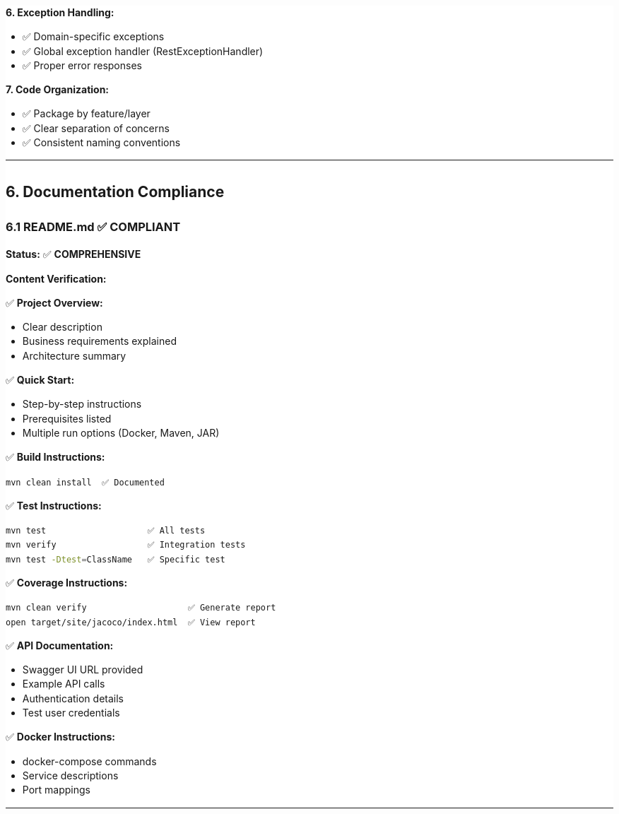 **6. Exception Handling:**
- ✅ Domain-specific exceptions
- ✅ Global exception handler (RestExceptionHandler)
- ✅ Proper error responses

**7. Code Organization:**
- ✅ Package by feature/layer
- ✅ Clear separation of concerns
- ✅ Consistent naming conventions

---

## 6. Documentation Compliance

### 6.1 README.md ✅ COMPLIANT

**Status:** ✅ **COMPREHENSIVE**

**Content Verification:**

✅ **Project Overview:**
- Clear description
- Business requirements explained
- Architecture summary

✅ **Quick Start:**
- Step-by-step instructions
- Prerequisites listed
- Multiple run options (Docker, Maven, JAR)

✅ **Build Instructions:**
```bash
mvn clean install  ✅ Documented
```

✅ **Test Instructions:**
```bash
mvn test                    ✅ All tests
mvn verify                  ✅ Integration tests
mvn test -Dtest=ClassName   ✅ Specific test
```

✅ **Coverage Instructions:**
```bash
mvn clean verify                    ✅ Generate report
open target/site/jacoco/index.html  ✅ View report
```

✅ **API Documentation:**
- Swagger UI URL provided
- Example API calls
- Authentication details
- Test user credentials

✅ **Docker Instructions:**
- docker-compose commands
- Service descriptions
- Port mappings

---